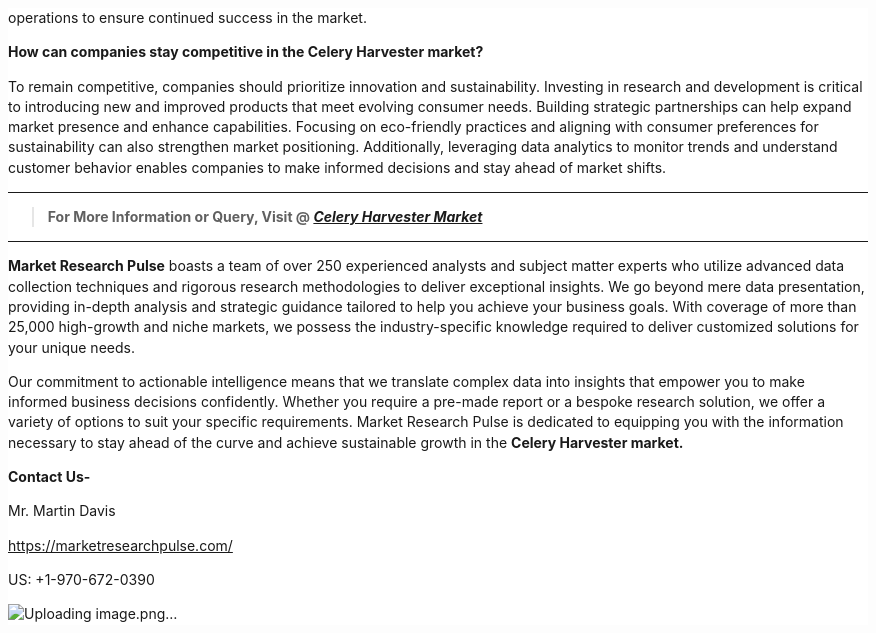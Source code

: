operations to ensure continued success in the market.</p><p><strong>How can companies stay competitive in the Celery Harvester market?</strong></p><p>To remain competitive, companies should prioritize innovation and sustainability. Investing in research and development is critical to introducing new and improved products that meet evolving consumer needs. Building strategic partnerships can help expand market presence and enhance capabilities. Focusing on eco-friendly practices and aligning with consumer preferences for sustainability can also strengthen market positioning. Additionally, leveraging data analytics to monitor trends and understand customer behavior enables companies to make informed decisions and stay ahead of market shifts.</p><hr /><blockquote><p><strong>For More Information or Query, Visit @&nbsp;<em><a href="https://marketresearchpulse.com/report/95722/celery-harvester-market?utm_source=Linkedin&utm_medium=0114">Celery Harvester Market</a></em></strong></p></blockquote><hr /><p><strong>Market Research Pulse</strong> boasts a team of over 250 experienced analysts and subject matter experts who utilize advanced data collection techniques and rigorous research methodologies to deliver exceptional insights. We go beyond mere data presentation, providing in-depth analysis and strategic guidance tailored to help you achieve your business goals. With coverage of more than 25,000 high-growth and niche markets, we possess the industry-specific knowledge required to deliver customized solutions for your unique needs.</p><p>Our commitment to actionable intelligence means that we translate complex data into insights that empower you to make informed business decisions confidently. Whether you require a pre-made report or a bespoke research solution, we offer a variety of options to suit your specific requirements. Market Research Pulse is dedicated to equipping you with the information necessary to stay ahead of the curve and achieve sustainable growth in the <strong>Celery Harvester market.</strong></p><p><strong>Contact Us-</strong></p><p>Mr. Martin Davis</p><p>https://marketresearchpulse.com/</p><p>US: +1-970-672-0390</p>
![Uploading image.png…]()

